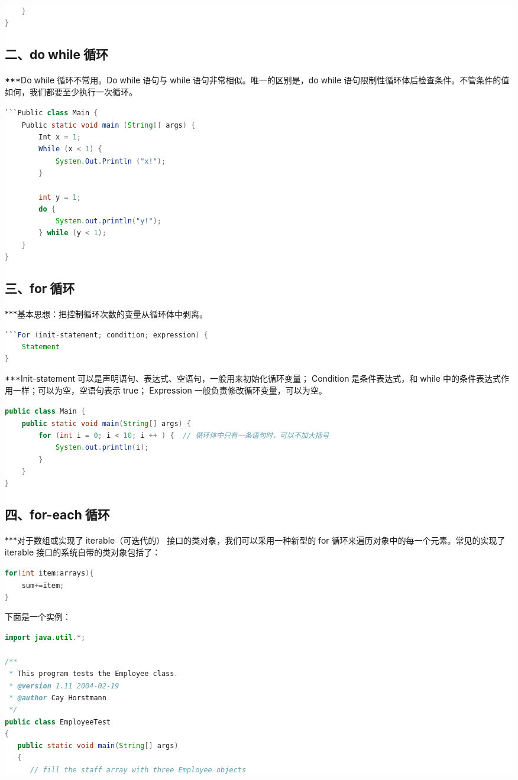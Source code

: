 ```java
    }
}
```

## 二、do while 循环
***Do while 循环不常用。Do while 语句与 while 语句非常相似。唯一的区别是，do while 语句限制性循环体后检查条件。不管条件的值如何，我们都要至少执行一次循环。
```java
```Public class Main {
    Public static void main (String[] args) {
        Int x = 1;
        While (x < 1) {
            System.Out.Println ("x!");
        }

        int y = 1;
        do {
            System.out.println("y!");
        } while (y < 1);
    }
}
```
## 三、for 循环
***基本思想：把控制循环次数的变量从循环体中剥离。

```java
```For (init-statement; condition; expression) {
    Statement
}
```
***Init-statement 可以是声明语句、表达式、空语句，一般用来初始化循环变量；
Condition 是条件表达式，和 while 中的条件表达式作用一样；可以为空，空语句表示 true；
Expression 一般负责修改循环变量，可以为空。
```java
public class Main {
    public static void main(String[] args) {
        for (int i = 0; i < 10; i ++ ) {  // 循环体中只有一条语句时，可以不加大括号
            System.out.println(i);
        }
    }
}
```

## 四、for-each 循环
***对于数组或实现了 iterable（可迭代的） 接口的类对象，我们可以采用一种新型的 for 循环来遍历对象中的每一个元素。常见的实现了 iterable 接口的系统自带的类对象包括了：
```java
for(int item:arrays){
	sum+=item;
}
```
下面是一个实例：
```java
import java.util.*;

/**
 * This program tests the Employee class.
 * @version 1.11 2004-02-19
 * @author Cay Horstmann
 */
public class EmployeeTest
{
   public static void main(String[] args)
   {
      // fill the staff array with three Employee objects
```